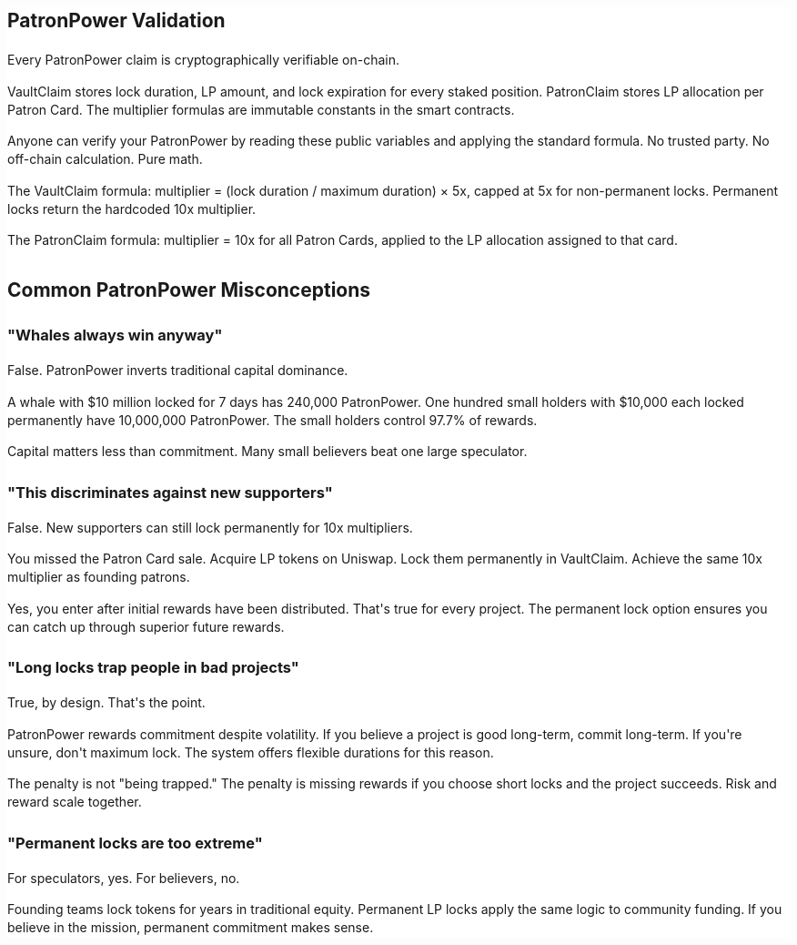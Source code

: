 ## PatronPower Validation

Every PatronPower claim is cryptographically verifiable on-chain.

VaultClaim stores lock duration, LP amount, and lock expiration for every staked position. PatronClaim stores LP allocation per Patron Card. The multiplier formulas are immutable constants in the smart contracts.

Anyone can verify your PatronPower by reading these public variables and applying the standard formula. No trusted party. No off-chain calculation. Pure math.

The VaultClaim formula: multiplier = (lock duration / maximum duration) × 5x, capped at 5x for non-permanent locks. Permanent locks return the hardcoded 10x multiplier.

The PatronClaim formula: multiplier = 10x for all Patron Cards, applied to the LP allocation assigned to that card.

## Common PatronPower Misconceptions

### "Whales always win anyway"

False. PatronPower inverts traditional capital dominance.

A whale with $10 million locked for 7 days has 240,000 PatronPower. One hundred small holders with $10,000 each locked permanently have 10,000,000 PatronPower. The small holders control 97.7% of rewards.

Capital matters less than commitment. Many small believers beat one large speculator.

### "This discriminates against new supporters"

False. New supporters can still lock permanently for 10x multipliers.

You missed the Patron Card sale. Acquire LP tokens on Uniswap. Lock them permanently in VaultClaim. Achieve the same 10x multiplier as founding patrons.

Yes, you enter after initial rewards have been distributed. That's true for every project. The permanent lock option ensures you can catch up through superior future rewards.

### "Long locks trap people in bad projects"

True, by design. That's the point.

PatronPower rewards commitment despite volatility. If you believe a project is good long-term, commit long-term. If you're unsure, don't maximum lock. The system offers flexible durations for this reason.

The penalty is not "being trapped." The penalty is missing rewards if you choose short locks and the project succeeds. Risk and reward scale together.

### "Permanent locks are too extreme"

For speculators, yes. For believers, no.

Founding teams lock tokens for years in traditional equity. Permanent LP locks apply the same logic to community funding. If you believe in the mission, permanent commitment makes sense.
